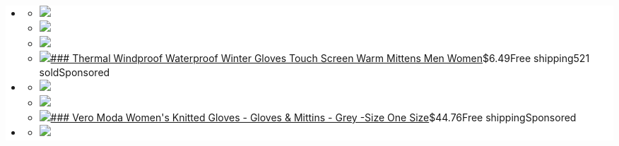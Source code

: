 * + [![](https://i.ebayimg.com/thumbs/images/g/QusAAOSwbvplN43z/s-l400.webp)](https://www.ebay.com/itm/356318518449?itmmeta=01JGBKCK4TBYWZSQF1ZYJ2ZM5Q&hash=item52f63d1cb1:g:QusAAOSwbvplN43z&itmprp=enc%3AAQAJAAAA4Mxmj%2BiGvOveHXEBClPb29ivyPJgg2dVEk90nKoI67fVi9nrqeHBOZZ6s1mcvi6AVgfBbQ2j6XlEnNh56MaFSb109chEq0GErzpqAKLdVdG2Akrm%2BhbQVPN5ew2nsJgsVyOmNGsNzyd3UCOXvvhEWUDzjg52hoBrcFpGMYibMkERHyPc%2BUM1opqD%2BD%2BaFRbkZLDWPuz3sSM6FwUjHd7J7K4Q1hkvL5otC7CyvPhE0JDhM9i5%2FRNTPChu2OZtYqH579XrKX4YYUMeNfqEEYEBlaCvLlgPaQaS03HkhKriehxj%7Ctkp%3ABFBMvrKy84Jl&var=625290000710)
  + [![](https://i.ebayimg.com/images/g/NOwAAOSwbSlf~QfJ/s-l225.jpg)](https://www.ebay.com/itm/356318518449?itmmeta=01JGBKCK4TBYWZSQF1ZYJ2ZM5Q&hash=item52f63d1cb1:g:QusAAOSwbvplN43z&itmprp=enc%3AAQAJAAAA4Mxmj%2BiGvOveHXEBClPb29ivyPJgg2dVEk90nKoI67fVi9nrqeHBOZZ6s1mcvi6AVgfBbQ2j6XlEnNh56MaFSb109chEq0GErzpqAKLdVdG2Akrm%2BhbQVPN5ew2nsJgsVyOmNGsNzyd3UCOXvvhEWUDzjg52hoBrcFpGMYibMkERHyPc%2BUM1opqD%2BD%2BaFRbkZLDWPuz3sSM6FwUjHd7J7K4Q1hkvL5otC7CyvPhE0JDhM9i5%2FRNTPChu2OZtYqH579XrKX4YYUMeNfqEEYEBlaCvLlgPaQaS03HkhKriehxj%7Ctkp%3ABFBMvrKy84Jl&var=625290000710)
  + [![](https://ir.ebaystatic.com/cr/v/c1/s_1x2.gif)](https://www.ebay.com/itm/356318518449?itmmeta=01JGBKCK4TBYWZSQF1ZYJ2ZM5Q&hash=item52f63d1cb1:g:QusAAOSwbvplN43z&itmprp=enc%3AAQAJAAAA4Mxmj%2BiGvOveHXEBClPb29ivyPJgg2dVEk90nKoI67fVi9nrqeHBOZZ6s1mcvi6AVgfBbQ2j6XlEnNh56MaFSb109chEq0GErzpqAKLdVdG2Akrm%2BhbQVPN5ew2nsJgsVyOmNGsNzyd3UCOXvvhEWUDzjg52hoBrcFpGMYibMkERHyPc%2BUM1opqD%2BD%2BaFRbkZLDWPuz3sSM6FwUjHd7J7K4Q1hkvL5otC7CyvPhE0JDhM9i5%2FRNTPChu2OZtYqH579XrKX4YYUMeNfqEEYEBlaCvLlgPaQaS03HkhKriehxj%7Ctkp%3ABFBMvrKy84Jl&var=625290000710)
  + [![](https://ir.ebaystatic.com/cr/v/c1/s_1x2.gif)](https://www.ebay.com/itm/356318518449?itmmeta=01JGBKCK4TBYWZSQF1ZYJ2ZM5Q&hash=item52f63d1cb1:g:QusAAOSwbvplN43z&itmprp=enc%3AAQAJAAAA4Mxmj%2BiGvOveHXEBClPb29ivyPJgg2dVEk90nKoI67fVi9nrqeHBOZZ6s1mcvi6AVgfBbQ2j6XlEnNh56MaFSb109chEq0GErzpqAKLdVdG2Akrm%2BhbQVPN5ew2nsJgsVyOmNGsNzyd3UCOXvvhEWUDzjg52hoBrcFpGMYibMkERHyPc%2BUM1opqD%2BD%2BaFRbkZLDWPuz3sSM6FwUjHd7J7K4Q1hkvL5otC7CyvPhE0JDhM9i5%2FRNTPChu2OZtYqH579XrKX4YYUMeNfqEEYEBlaCvLlgPaQaS03HkhKriehxj%7Ctkp%3ABFBMvrKy84Jl&var=625290000710)[### Thermal Windproof Waterproof Winter Gloves Touch Screen Warm Mittens Men Women](https://www.ebay.com/itm/356318518449?itmmeta=01JGBKCK4TBYWZSQF1ZYJ2ZM5Q&hash=item52f63d1cb1:g:QusAAOSwbvplN43z&itmprp=enc%3AAQAJAAAA4Mxmj%2BiGvOveHXEBClPb29ivyPJgg2dVEk90nKoI67fVi9nrqeHBOZZ6s1mcvi6AVgfBbQ2j6XlEnNh56MaFSb109chEq0GErzpqAKLdVdG2Akrm%2BhbQVPN5ew2nsJgsVyOmNGsNzyd3UCOXvvhEWUDzjg52hoBrcFpGMYibMkERHyPc%2BUM1opqD%2BD%2BaFRbkZLDWPuz3sSM6FwUjHd7J7K4Q1hkvL5otC7CyvPhE0JDhM9i5%2FRNTPChu2OZtYqH579XrKX4YYUMeNfqEEYEBlaCvLlgPaQaS03HkhKriehxj%7Ctkp%3ABFBMvrKy84Jl&var=625290000710)$6.49Free shipping521 soldSponsored
* + [![](https://i.ebayimg.com/thumbs/images/g/kuwAAOSwhvpncnJK/s-l400.webp)](https://www.ebay.com/itm/156610162901?itmmeta=01JGBKCK4TH11ZCX1PP1GNKMPS&hash=item2476b170d5:g:kuwAAOSwhvpncnJK&itmprp=enc%3AAQAJAAAA4Mxmj%2BiGvOveHXEBClPb29j00v89b7RQDmB6eRERzYN23NLV7Kf17WVpfF2J0v4SYMjP%2F2cs7QXVMLbchOya6Mb38ivPTynD3z53d2GQZB7gE4d3NHvxklRZsOvHd%2B8IcE95wOWBkcWOojPUrTX0hR3jw0ZhEHUW59yugri45GMOR9vlFyPNwcKEQhkgnY5cTmm1%2BOi8xCXXNW%2FhCa%2BF6%2BYP9Renztqe6oX8QTJiunky%2F%2BdGjfEEPuoK6ktnZDoz0UFjViJKlsVuOeLXxkYHoSDYhbjsnh16jXmbUAf9FlXj%7Ctkp%3ABFBMvrKy84Jl)
  + [![](https://i.ebayimg.com/images/g/nYwAAOSwJAlncnJL/s-l225.jpg)](https://www.ebay.com/itm/156610162901?itmmeta=01JGBKCK4TH11ZCX1PP1GNKMPS&hash=item2476b170d5:g:kuwAAOSwhvpncnJK&itmprp=enc%3AAQAJAAAA4Mxmj%2BiGvOveHXEBClPb29j00v89b7RQDmB6eRERzYN23NLV7Kf17WVpfF2J0v4SYMjP%2F2cs7QXVMLbchOya6Mb38ivPTynD3z53d2GQZB7gE4d3NHvxklRZsOvHd%2B8IcE95wOWBkcWOojPUrTX0hR3jw0ZhEHUW59yugri45GMOR9vlFyPNwcKEQhkgnY5cTmm1%2BOi8xCXXNW%2FhCa%2BF6%2BYP9Renztqe6oX8QTJiunky%2F%2BdGjfEEPuoK6ktnZDoz0UFjViJKlsVuOeLXxkYHoSDYhbjsnh16jXmbUAf9FlXj%7Ctkp%3ABFBMvrKy84Jl)
  + [![](https://ir.ebaystatic.com/cr/v/c1/s_1x2.gif)](https://www.ebay.com/itm/156610162901?itmmeta=01JGBKCK4TH11ZCX1PP1GNKMPS&hash=item2476b170d5:g:kuwAAOSwhvpncnJK&itmprp=enc%3AAQAJAAAA4Mxmj%2BiGvOveHXEBClPb29j00v89b7RQDmB6eRERzYN23NLV7Kf17WVpfF2J0v4SYMjP%2F2cs7QXVMLbchOya6Mb38ivPTynD3z53d2GQZB7gE4d3NHvxklRZsOvHd%2B8IcE95wOWBkcWOojPUrTX0hR3jw0ZhEHUW59yugri45GMOR9vlFyPNwcKEQhkgnY5cTmm1%2BOi8xCXXNW%2FhCa%2BF6%2BYP9Renztqe6oX8QTJiunky%2F%2BdGjfEEPuoK6ktnZDoz0UFjViJKlsVuOeLXxkYHoSDYhbjsnh16jXmbUAf9FlXj%7Ctkp%3ABFBMvrKy84Jl)[### Vero Moda Women's Knitted Gloves - Gloves & Mittins - Grey -Size One Size](https://www.ebay.com/itm/156610162901?itmmeta=01JGBKCK4TH11ZCX1PP1GNKMPS&hash=item2476b170d5:g:kuwAAOSwhvpncnJK&itmprp=enc%3AAQAJAAAA4Mxmj%2BiGvOveHXEBClPb29j00v89b7RQDmB6eRERzYN23NLV7Kf17WVpfF2J0v4SYMjP%2F2cs7QXVMLbchOya6Mb38ivPTynD3z53d2GQZB7gE4d3NHvxklRZsOvHd%2B8IcE95wOWBkcWOojPUrTX0hR3jw0ZhEHUW59yugri45GMOR9vlFyPNwcKEQhkgnY5cTmm1%2BOi8xCXXNW%2FhCa%2BF6%2BYP9Renztqe6oX8QTJiunky%2F%2BdGjfEEPuoK6ktnZDoz0UFjViJKlsVuOeLXxkYHoSDYhbjsnh16jXmbUAf9FlXj%7Ctkp%3ABFBMvrKy84Jl)$44.76Free shippingSponsored
* + [![](https://i.ebayimg.com/thumbs/images/g/a8wAAOSwROVncnJu/s-l400.webp)](https://www.ebay.com/itm/156610163026?itmmeta=01JGBKCK4TQYVMA98M9HVY4C3A&hash=item2476b17152:g:a8wAAOSwROVncnJu&itmprp=enc%3AAQAJAAAA4Mxmj%2BiGvOveHXEBClPb29jAzpLwT6c1eozAbLyyrQ0qxK5E9697p6mVnN20VgaN9UNrouEgI2qC--N4jBtemIFWMkXmzi6KdAp47kYFlCqS7ZEnrDe7TVgH9xspqx7wxoNubch9nljZClym3wppGn9nfNB82RrgCu9%2BXKOuKJS1IhpLI8x8plqg5OKJWgq3ednrDJenTEUNifwKzZA8SX08vXbRzH1bp%2F3XpPmz0nXkXW6x59vnfe91ENoeG5BAsVxHT%2FXCq%2BeXaRP9ffo6x8WLnI3HmBgVx8bolUR7%2Fvfe%7Ctkp%3ABFBMvrKy84Jl)